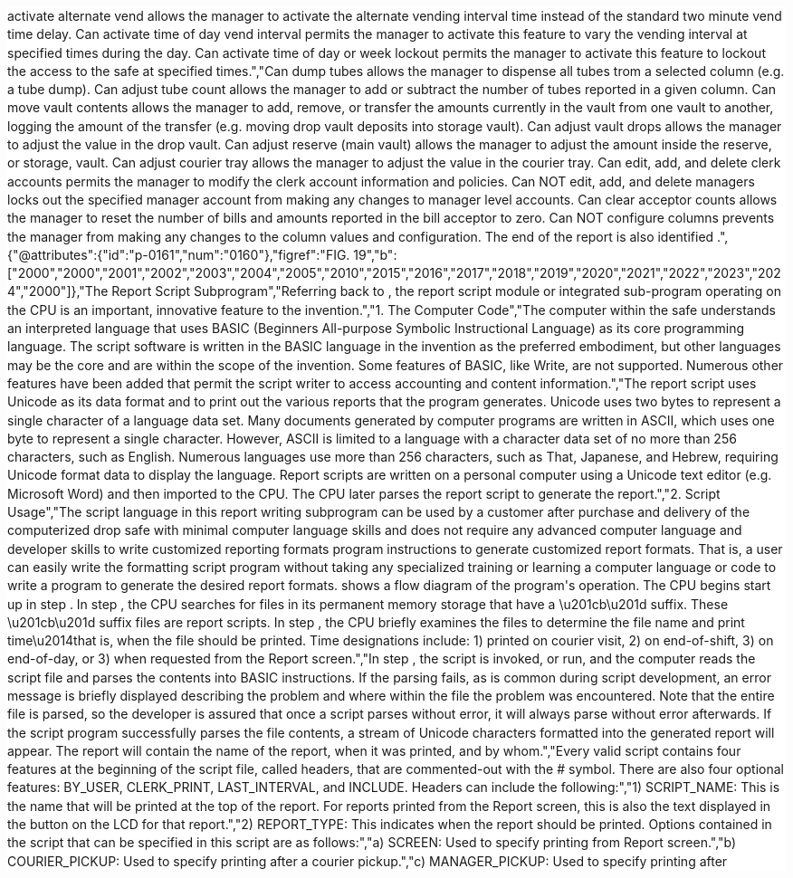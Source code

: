 activate alternate vend  allows the manager to activate the alternate vending interval time instead of the standard two minute vend time delay. Can activate time of day vend interval  permits the manager to activate this feature to vary the vending interval at specified times during the day. Can activate time of day or week lockout  permits the manager to activate this feature to lockout the access to the safe at specified times.","Can dump tubes  allows the manager to dispense all tubes trom a selected column (e.g. a tube dump). Can adjust tube count  allows the manager to add or subtract the number of tubes reported in a given column. Can move vault contents  allows the manager to add, remove, or transfer the amounts currently in the vault from one vault to another, logging the amount of the transfer (e.g. moving drop vault deposits into storage vault). Can adjust vault drops  allows the manager to adjust the value in the drop vault. Can adjust reserve (main vault)  allows the manager to adjust the amount inside the reserve, or storage, vault. Can adjust courier tray  allows the manager to adjust the value in the courier tray. Can edit, add, and delete clerk accounts  permits the manager to modify the clerk account information and policies. Can NOT edit, add, and delete managers  locks out the specified manager account from making any changes to manager level accounts. Can clear acceptor counts  allows the manager to reset the number of bills and amounts reported in the bill acceptor to zero. Can NOT configure columns  prevents the manager from making any changes to the column values and configuration. The end of the report is also identified .",{"@attributes":{"id":"p-0161","num":"0160"},"figref":"FIG. 19","b":["2000","2000","2001","2002","2003","2004","2005","2010","2015","2016","2017","2018","2019","2020","2021","2022","2023","2024","2000"]},"The Report Script Subprogram","Referring back to , the report script module or integrated sub-program  operating on the CPU  is an important, innovative feature to the invention.","1. The Computer Code","The computer within the safe understands an interpreted language that uses BASIC (Beginners All-purpose Symbolic Instructional Language) as its core programming language. The script software is written in the BASIC language in the invention as the preferred embodiment, but other languages may be the core and are within the scope of the invention. Some features of BASIC, like Write, are not supported. Numerous other features have been added that permit the script writer to access accounting and content information.","The report script uses Unicode as its data format and to print out the various reports that the program generates. Unicode uses two bytes to represent a single character of a language data set. Many documents generated by computer programs are written in ASCII, which uses one byte to represent a single character. However, ASCII is limited to a language with a character data set of no more than 256 characters, such as English. Numerous languages use more than 256 characters, such as That, Japanese, and Hebrew, requiring Unicode format data to display the language. Report scripts are written on a personal computer using a Unicode text editor (e.g. Microsoft Word) and then imported to the CPU. The CPU later parses the report script to generate the report.","2. Script Usage","The script language in this report writing subprogram can be used by a customer after purchase and delivery of the computerized drop safe with minimal computer language skills and does not require any advanced computer language and developer skills to write customized reporting formats program instructions to generate customized report formats. That is, a user can easily write the formatting script program without taking any specialized training or learning a computer language or code to write a program to generate the desired report formats.  shows a flow diagram of the program's operation. The CPU begins start up in step . In step , the CPU searches for files in its permanent memory storage that have a \u201cb\u201d suffix. These \u201cb\u201d suffix files are report scripts. In step , the CPU briefly examines the files to determine the file name and print time\u2014that is, when the file should be printed. Time designations include: 1) printed on courier visit, 2) on end-of-shift, 3) on end-of-day, or 3) when requested from the Report screen.","In step , the script is invoked, or run, and the computer reads the script file and parses the contents into BASIC instructions. If the parsing fails, as is common during script development, an error message is briefly displayed describing the problem and where within the file the problem was encountered. Note that the entire file is parsed, so the developer is assured that once a script parses without error, it will always parse without error afterwards. If the script program successfully parses the file contents, a stream of Unicode characters formatted into the generated report will appear. The report will contain the name of the report, when it was printed, and by whom.","Every valid script contains four features at the beginning of the script file, called headers, that are commented-out with the # symbol. There are also four optional features: BY_USER, CLERK_PRINT, LAST_INTERVAL, and INCLUDE. Headers can include the following:","1) SCRIPT_NAME: This is the name that will be printed at the top of the report. For reports printed from the Report screen, this is also the text displayed in the button on the LCD for that report.","2) REPORT_TYPE: This indicates when the report should be printed. Options contained in the script that can be specified in this script are as follows:","a) SCREEN: Used to specify printing from Report screen.","b) COURIER_PICKUP: Used to specify printing after a courier pickup.","c) MANAGER_PICKUP: Used to specify printing after